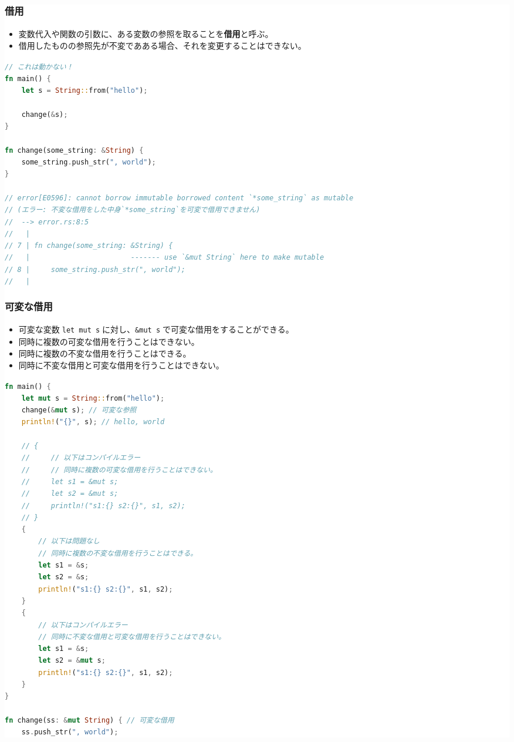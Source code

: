 ### 借用

* 変数代入や関数の引数に、ある変数の参照を取ることを<b>借用</b>と呼ぶ。
* 借用したものの参照先が不変であある場合、それを変更することはできない。

```rust
// これは動かない！
fn main() {
    let s = String::from("hello");

    change(&s);
}

fn change(some_string: &String) {
    some_string.push_str(", world");
}

// error[E0596]: cannot borrow immutable borrowed content `*some_string` as mutable
// (エラー: 不変な借用をした中身`*some_string`を可変で借用できません)
//  --> error.rs:8:5
//   |
// 7 | fn change(some_string: &String) {
//   |                        ------- use `&mut String` here to make mutable
// 8 |     some_string.push_str(", world");
//   | 
```

### 可変な借用

* 可変な変数 `let mut s` に対し、`&mut s` で可変な借用をすることができる。
* 同時に複数の可変な借用を行うことはできない。
* 同時に複数の不変な借用を行うことはできる。
* 同時に不変な借用と可変な借用を行うことはできない。

```rust 
fn main() {
    let mut s = String::from("hello");
    change(&mut s); // 可変な参照
    println!("{}", s); // hello, world

    // {
    //     // 以下はコンパイルエラー
    //     // 同時に複数の可変な借用を行うことはできない。
    //     let s1 = &mut s;
    //     let s2 = &mut s;
    //     println!("s1:{} s2:{}", s1, s2);
    // }
    {
        // 以下は問題なし
        // 同時に複数の不変な借用を行うことはできる。
        let s1 = &s;
        let s2 = &s;
        println!("s1:{} s2:{}", s1, s2);
    }
    {
        // 以下はコンパイルエラー
        // 同時に不変な借用と可変な借用を行うことはできない。
        let s1 = &s;
        let s2 = &mut s;
        println!("s1:{} s2:{}", s1, s2);
    }
}

fn change(ss: &mut String) { // 可変な借用
    ss.push_str(", world");
```